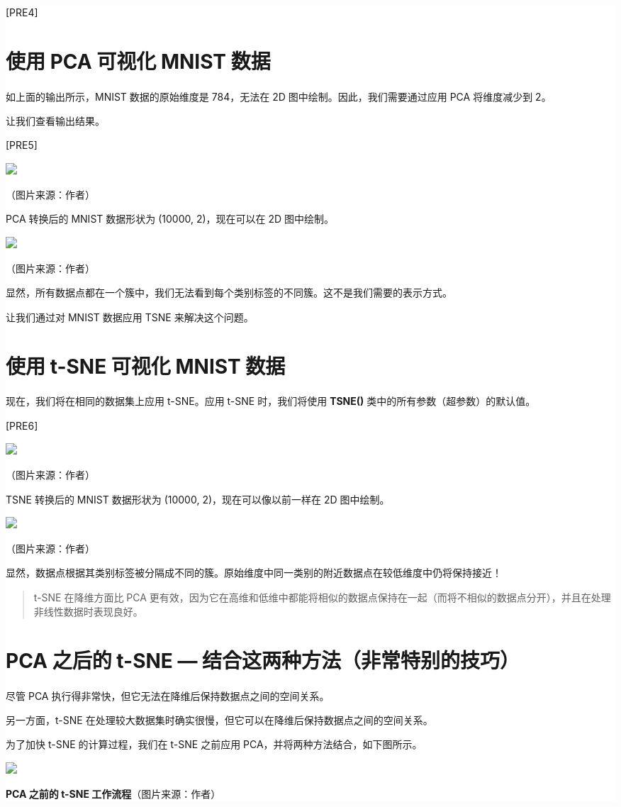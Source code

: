 [PRE4]

# 使用 PCA 可视化 MNIST 数据

如上面的输出所示，MNIST 数据的原始维度是 784，无法在 2D 图中绘制。因此，我们需要通过应用 PCA 将维度减少到 2。

让我们查看输出结果。

[PRE5]

![](../Images/be836666523b5da3f7a99997e9ba29a5.png)

（图片来源：作者）

PCA 转换后的 MNIST 数据形状为 (10000, 2)，现在可以在 2D 图中绘制。

![](../Images/23073b5f97c0a7c83c4d1aaea6b48967.png)

（图片来源：作者）

显然，所有数据点都在一个簇中，我们无法看到每个类别标签的不同簇。这不是我们需要的表示方式。

让我们通过对 MNIST 数据应用 TSNE 来解决这个问题。

# 使用 t-SNE 可视化 MNIST 数据

现在，我们将在相同的数据集上应用 t-SNE。应用 t-SNE 时，我们将使用 **TSNE()** 类中的所有参数（超参数）的默认值。

[PRE6]

![](../Images/0a3afd960bfb45b76fd0a47c9a29f3c7.png)

（图片来源：作者）

TSNE 转换后的 MNIST 数据形状为 (10000, 2)，现在可以像以前一样在 2D 图中绘制。

![](../Images/2f7271b1ec59c6a0659d010559a211f1.png)

（图片来源：作者）

显然，数据点根据其类别标签被分隔成不同的簇。原始维度中同一类别的附近数据点在较低维度中仍将保持接近！

> t-SNE 在降维方面比 PCA 更有效，因为它在高维和低维中都能将相似的数据点保持在一起（而将不相似的数据点分开），并且在处理非线性数据时表现良好。

# PCA 之后的 t-SNE — 结合这两种方法（非常特别的技巧）

尽管 PCA 执行得非常快，但它无法在降维后保持数据点之间的空间关系。

另一方面，t-SNE 在处理较大数据集时确实很慢，但它可以在降维后保持数据点之间的空间关系。

为了加快 t-SNE 的计算过程，我们在 t-SNE 之前应用 PCA，并将两种方法结合，如下图所示。

![](../Images/61b75660ca3bd1ca2710b13b9bd15347.png)

**PCA 之前的 t-SNE 工作流程**（图片来源：作者）

